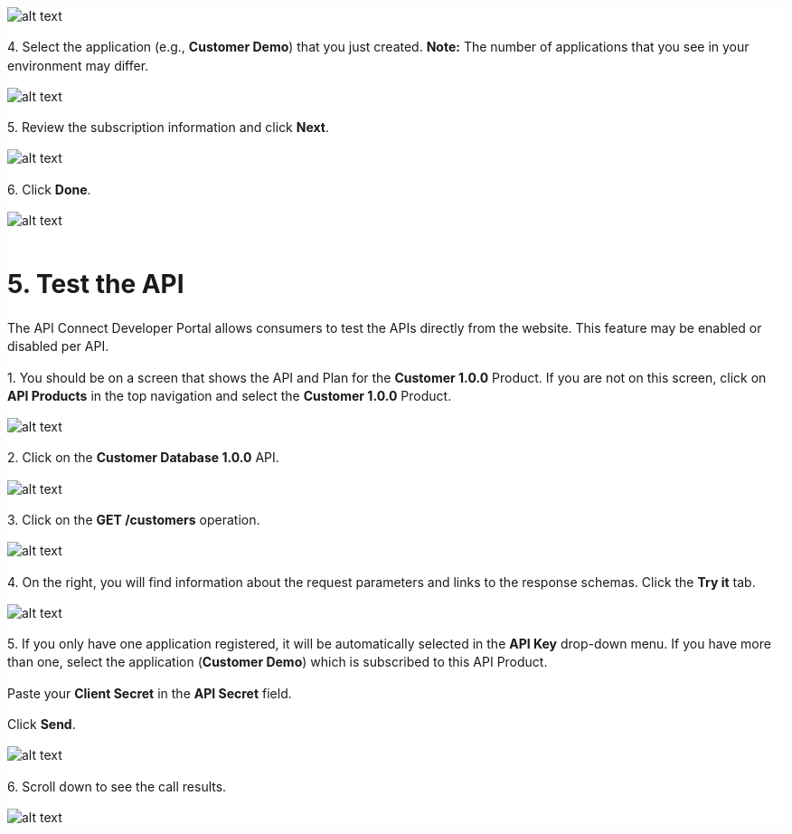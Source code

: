 ![alt text][pic27]

4\. Select the application (e.g., **Customer Demo**) that you just created.  **Note:** The number of applications that you see in your environment may differ.

![alt text][pic28]

5\. Review the subscription information and click **Next**.

![alt text][pic29]

6\. Click **Done**.

![alt text][pic30]

[pic25]: images/25.png
[pic26]: images/26.png
[pic27]: images/27.png
[pic28]: images/28.png
[pic29]: images/29.png
[pic30]: images/30.png

# 5. Test the API<a name="test_api"></a>

The API Connect Developer Portal allows consumers to test the APIs directly from the website. This feature may be enabled or disabled per API.

1\. You should be on a screen that shows the API and Plan for the **Customer 1.0.0** Product.  If you are not on this screen, click on **API Products** in the top navigation and select the **Customer 1.0.0** Product.

![alt text][pic31]

2\. Click on the **Customer Database 1.0.0** API.

![alt text][pic32]

3\. Click on the **GET /customers** operation.

![alt text][pic33]

4\. On the right, you will find information about the request parameters and links to the response schemas.  Click the **Try it** tab.

![alt text][pic34]

5\. If you only have one application registered, it will be automatically selected in the **API Key** drop-down menu. If you have more than one, select the application (**Customer Demo**) which is subscribed to this API Product.

Paste your **Client Secret** in the **API Secret** field.

Click **Send**.

![alt text][pic35]

6\. Scroll down to see the call results.

![alt text][pic36]


[pic6a]: images/6a.png
[pic8a]: images/8a.png
[pic104]: images/104.png
[pic9]: images/9.png
[pic10]: images/10.png
[pic11]: images/11.png
[pic12]: images/12.png
[pic13]: images/13.png
[pic14]: images/14.png
[pic15]: images/15.png
[pic16]: images/16.png
[pic17]: images/17.png
[pic18]: images/18.png
[pic19a]: images/19a.png
[pic20a]: images/20a.png
[pic21a]: images/21a.png
[pic10a]: images/10a.png
[pic10a]: images/11a.png
[pic19]: images/19.png
[pic20]: images/20.png
[pic21]: images/21.png
[pic22]: images/22.png
[pic23]: images/23.png
[pic24]: images/24.png
[pic37]: images/37.png
[pic31]: images/31.png
[pic32]: images/32.png
[pic33]: images/33.png
[pic34]: images/34.png
[pic35]: images/35.png
[pic36]: images/36.png